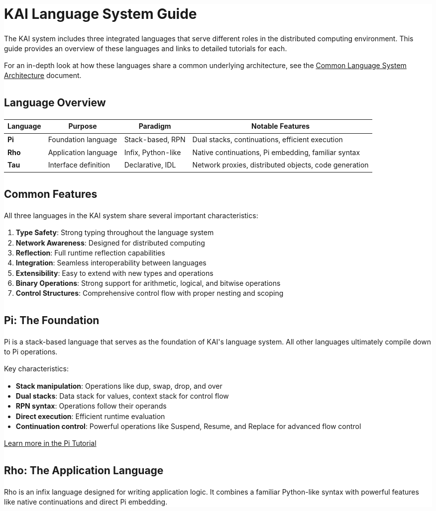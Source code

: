 # KAI Language System Guide

The KAI system includes three integrated languages that serve different roles in the distributed computing environment. This guide provides an overview of these languages and links to detailed tutorials for each.

For an in-depth look at how these languages share a common underlying architecture, see the [Common Language System Architecture](CommonLanguageSystem.md) document.

## Language Overview

| Language | Purpose | Paradigm | Notable Features |
|----------|---------|----------|-----------------|
| **Pi** | Foundation language | Stack-based, RPN | Dual stacks, continuations, efficient execution |
| **Rho** | Application language | Infix, Python-like | Native continuations, Pi embedding, familiar syntax |
| **Tau** | Interface definition | Declarative, IDL | Network proxies, distributed objects, code generation |

## Common Features

All three languages in the KAI system share several important characteristics:

1. **Type Safety**: Strong typing throughout the language system
2. **Network Awareness**: Designed for distributed computing
3. **Reflection**: Full runtime reflection capabilities
4. **Integration**: Seamless interoperability between languages
5. **Extensibility**: Easy to extend with new types and operations
6. **Binary Operations**: Strong support for arithmetic, logical, and bitwise operations 
7. **Control Structures**: Comprehensive control flow with proper nesting and scoping

## Pi: The Foundation

Pi is a stack-based language that serves as the foundation of KAI's language system. All other languages ultimately compile down to Pi operations.

Key characteristics:
- **Stack manipulation**: Operations like dup, swap, drop, and over
- **Dual stacks**: Data stack for values, context stack for control flow
- **RPN syntax**: Operations follow their operands
- **Direct execution**: Efficient runtime evaluation
- **Continuation control**: Powerful operations like Suspend, Resume, and Replace for advanced flow control

[Learn more in the Pi Tutorial](PiTutorial.md)

## Rho: The Application Language

Rho is an infix language designed for writing application logic. It combines a familiar Python-like syntax with powerful features like native continuations and direct Pi embedding.
